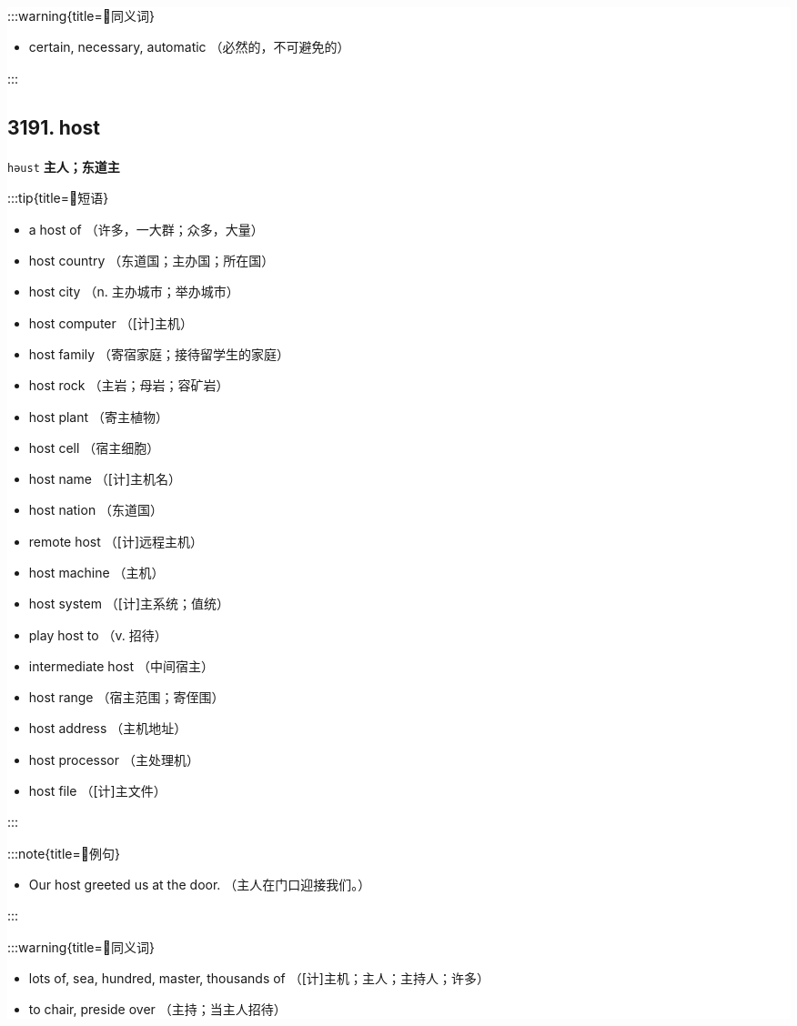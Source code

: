 :::warning{title=🤔同义词}

- certain, necessary, automatic （必然的，不可避免的）

:::


## 3191. host

`həust`  **主人；东道主**

:::tip{title=🤩短语}

- a host of （许多，一大群；众多，大量）

- host country （东道国；主办国；所在国）

- host city （n. 主办城市；举办城市）

- host computer （[计]主机）

- host family （寄宿家庭；接待留学生的家庭）

- host rock （主岩；母岩；容矿岩）

- host plant （寄主植物）

- host cell （宿主细胞）

- host name （[计]主机名）

- host nation （东道国）

- remote host （[计]远程主机）

- host machine （主机）

- host system （[计]主系统；值统）

- play host to （v. 招待）

- intermediate host （中间宿主）

- host range （宿主范围；寄侄围）

- host address （主机地址）

- host processor （主处理机）

- host file （[计]主文件）

:::

:::note{title=🎤例句}

- Our host greeted us at the door. （主人在门口迎接我们。）

:::

:::warning{title=🤔同义词}

- lots of, sea, hundred, master, thousands of （[计]主机；主人；主持人；许多）

- to chair, preside over （主持；当主人招待）
